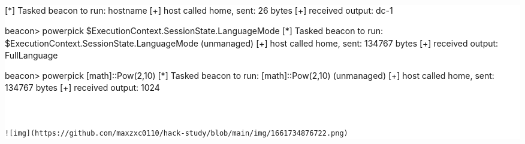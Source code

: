 [*] Tasked beacon to run: hostname
[+] host called home, sent: 26 bytes
[+] received output:
dc-1

beacon> powerpick $ExecutionContext.SessionState.LanguageMode
[*] Tasked beacon to run: $ExecutionContext.SessionState.LanguageMode (unmanaged)
[+] host called home, sent: 134767 bytes
[+] received output:
FullLanguage

beacon> powerpick [math]::Pow(2,10)
[*] Tasked beacon to run: [math]::Pow(2,10) (unmanaged)
[+] host called home, sent: 134767 bytes
[+] received output:
1024

```


![img](https://github.com/maxzxc0110/hack-study/blob/main/img/1661734876722.png)